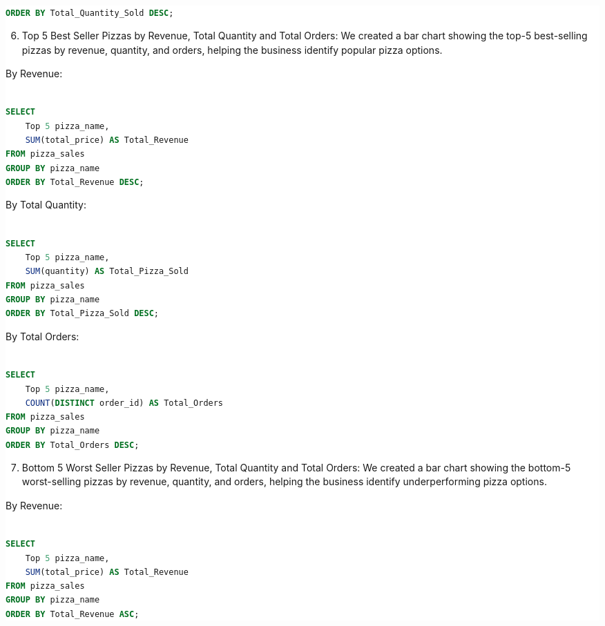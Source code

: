 ```sql
ORDER BY Total_Quantity_Sold DESC;

```
6. Top 5 Best Seller Pizzas by Revenue, Total Quantity and Total Orders: We created a bar chart showing the top-5 best-selling pizzas by revenue, quantity, and orders, helping the business identify popular pizza options.

By Revenue:
```sql

SELECT
	Top 5 pizza_name,
	SUM(total_price) AS Total_Revenue
FROM pizza_sales
GROUP BY pizza_name
ORDER BY Total_Revenue DESC;
```

By Total Quantity:
```sql

SELECT
	Top 5 pizza_name,
	SUM(quantity) AS Total_Pizza_Sold
FROM pizza_sales
GROUP BY pizza_name
ORDER BY Total_Pizza_Sold DESC;
```

By Total Orders:
```sql

SELECT
	Top 5 pizza_name,
	COUNT(DISTINCT order_id) AS Total_Orders
FROM pizza_sales
GROUP BY pizza_name
ORDER BY Total_Orders DESC;


```
7. Bottom 5 Worst Seller Pizzas by Revenue, Total Quantity and Total Orders: We created a bar chart showing the bottom-5 worst-selling pizzas by revenue, quantity, and orders, helping the business identify underperforming pizza options.

By Revenue:
```sql

SELECT
	Top 5 pizza_name,
	SUM(total_price) AS Total_Revenue
FROM pizza_sales
GROUP BY pizza_name
ORDER BY Total_Revenue ASC;
```
